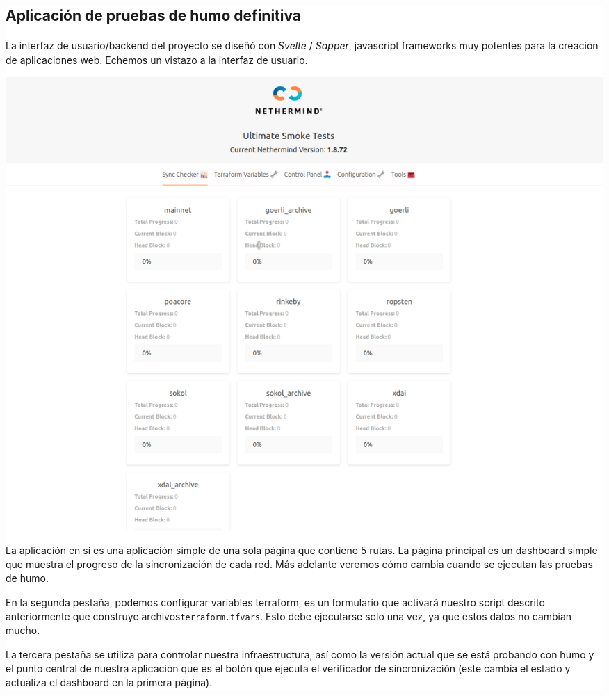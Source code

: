 ## Aplicación de pruebas de humo definitiva

La interfaz de usuario/backend del proyecto se diseñó con _Svelte_  / _Sapper_, javascript frameworks muy potentes para la creación de aplicaciones web. Echemos un vistazo a la interfaz de usuario.

![](../.gitbook/assets/smoke-ultimate-ui.gif)

La aplicación en sí es una aplicación simple de una sola página que contiene 5 rutas. La página principal es un dashboard simple que muestra el progreso de la sincronización de cada red. Más adelante veremos cómo cambia cuando se ejecutan las pruebas de humo.

En la segunda pestaña, podemos configurar variables terraform, es un formulario que activará nuestro script descrito anteriormente que construye archivos`terraform.tfvars`. Esto debe ejecutarse solo una vez, ya que estos datos no cambian mucho.

La tercera pestaña se utiliza para controlar nuestra infraestructura, así como la versión actual que se está probando con humo y el punto central de nuestra aplicación que es el botón que ejecuta el verificador de sincronización \(este cambia el estado y actualiza el dashboard en la primera página\).
